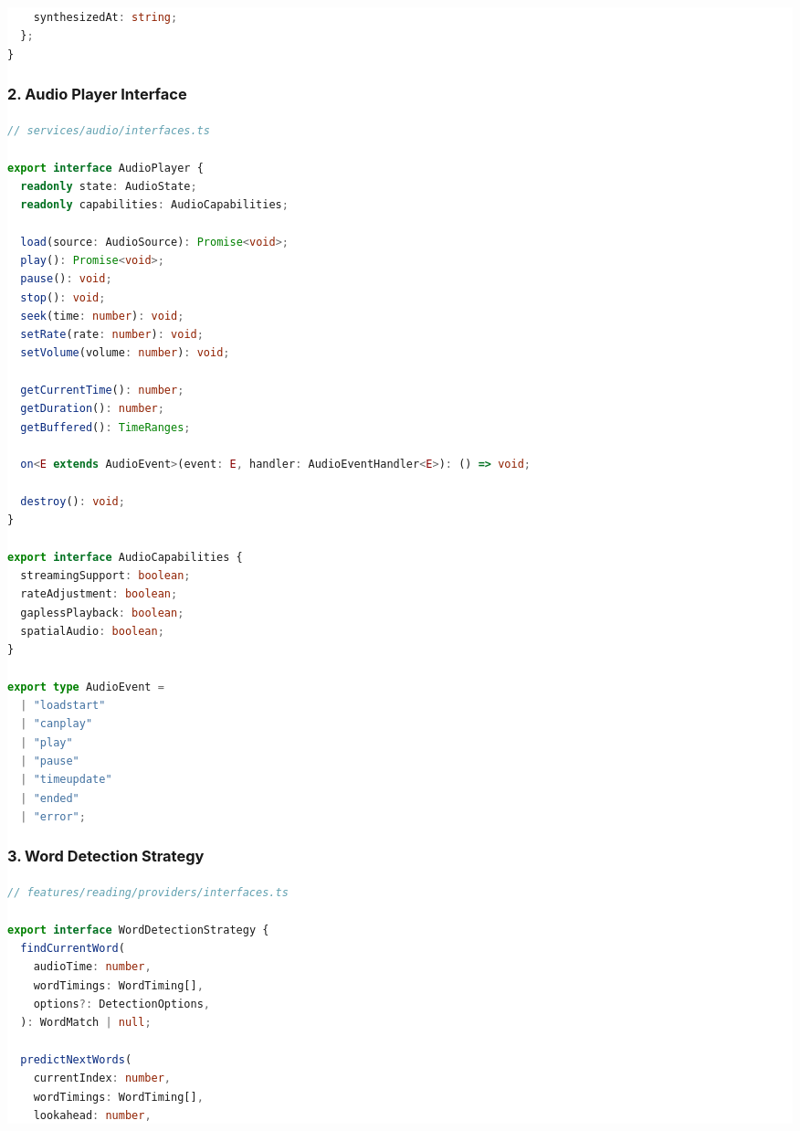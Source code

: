 ```typescript
    synthesizedAt: string;
  };
}
```

### 2. Audio Player Interface

```typescript
// services/audio/interfaces.ts

export interface AudioPlayer {
  readonly state: AudioState;
  readonly capabilities: AudioCapabilities;

  load(source: AudioSource): Promise<void>;
  play(): Promise<void>;
  pause(): void;
  stop(): void;
  seek(time: number): void;
  setRate(rate: number): void;
  setVolume(volume: number): void;

  getCurrentTime(): number;
  getDuration(): number;
  getBuffered(): TimeRanges;

  on<E extends AudioEvent>(event: E, handler: AudioEventHandler<E>): () => void;

  destroy(): void;
}

export interface AudioCapabilities {
  streamingSupport: boolean;
  rateAdjustment: boolean;
  gaplessPlayback: boolean;
  spatialAudio: boolean;
}

export type AudioEvent =
  | "loadstart"
  | "canplay"
  | "play"
  | "pause"
  | "timeupdate"
  | "ended"
  | "error";
```

### 3. Word Detection Strategy

```typescript
// features/reading/providers/interfaces.ts

export interface WordDetectionStrategy {
  findCurrentWord(
    audioTime: number,
    wordTimings: WordTiming[],
    options?: DetectionOptions,
  ): WordMatch | null;

  predictNextWords(
    currentIndex: number,
    wordTimings: WordTiming[],
    lookahead: number,
```